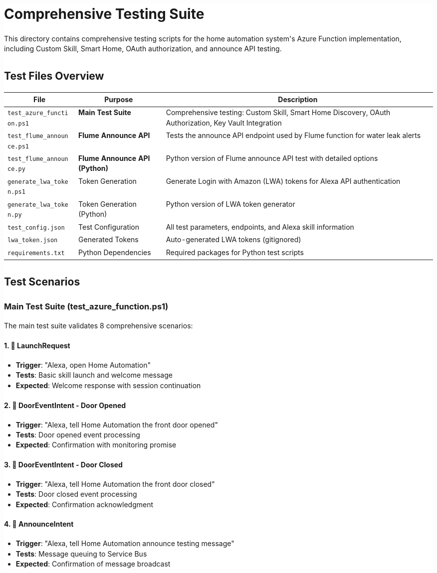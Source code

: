# Comprehensive Testing Suite

This directory contains comprehensive testing scripts for the home automation system's Azure Function implementation, including Custom Skill, Smart Home, OAuth authorization, and announce API testing.

## Test Files Overview

| File | Purpose | Description |
|------|---------|-------------|
| `test_azure_function.ps1` | **Main Test Suite** | Comprehensive testing: Custom Skill, Smart Home Discovery, OAuth Authorization, Key Vault Integration |
| `test_flume_announce.ps1` | **Flume Announce API** | Tests the announce API endpoint used by Flume function for water leak alerts |
| `test_flume_announce.py` | **Flume Announce API (Python)** | Python version of Flume announce API test with detailed options |
| `generate_lwa_token.ps1` | Token Generation | Generate Login with Amazon (LWA) tokens for Alexa API authentication |
| `generate_lwa_token.py` | Token Generation (Python) | Python version of LWA token generator |
| `test_config.json` | Test Configuration | All test parameters, endpoints, and Alexa skill information |
| `lwa_token.json` | Generated Tokens | Auto-generated LWA tokens (gitignored) |
| `requirements.txt` | Python Dependencies | Required packages for Python test scripts |

## Test Scenarios

### Main Test Suite (test_azure_function.ps1)

The main test suite validates 8 comprehensive scenarios:

#### 1. 🚀 LaunchRequest
- **Trigger**: "Alexa, open Home Automation"
- **Tests**: Basic skill launch and welcome message
- **Expected**: Welcome response with session continuation

#### 2. 🚪 DoorEventIntent - Door Opened
- **Trigger**: "Alexa, tell Home Automation the front door opened"
- **Tests**: Door opened event processing
- **Expected**: Confirmation with monitoring promise

#### 3. 🚪 DoorEventIntent - Door Closed
- **Trigger**: "Alexa, tell Home Automation the front door closed"
- **Tests**: Door closed event processing
- **Expected**: Confirmation acknowledgment

#### 4. 📢 AnnounceIntent
- **Trigger**: "Alexa, tell Home Automation announce testing message"
- **Tests**: Message queuing to Service Bus
- **Expected**: Confirmation of message broadcast
